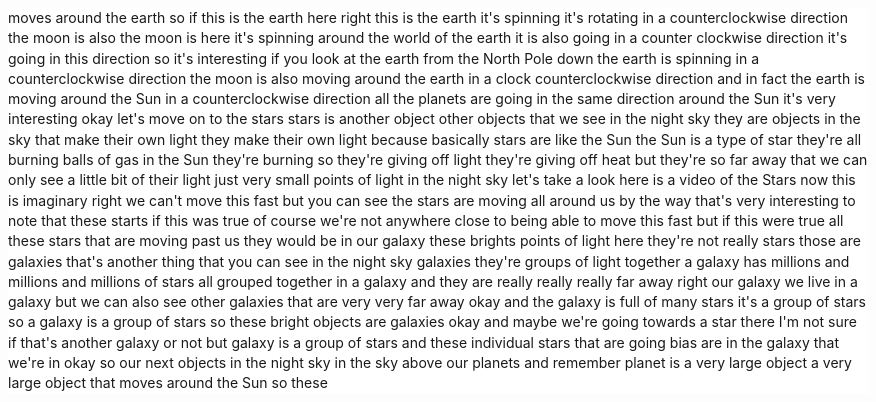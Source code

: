 moves around the earth so if this is the
earth here right this is the earth it's
spinning it's rotating in a
counterclockwise direction the moon is
also the moon is here it's spinning
around the world of the earth it is also
going in a counter clockwise direction
it's going in this direction so it's
interesting if you look at the earth
from the North Pole down the earth is
spinning in a counterclockwise direction
the moon is also moving around the earth
in a clock counterclockwise direction
and in fact the earth is moving around
the Sun in a counterclockwise direction
all the planets are going in the same
direction around the Sun it's very
interesting okay let's move on to the
stars stars is another object other
objects that we see in the night sky
they are objects in the sky that make
their own light they make their own
light because basically stars are like
the Sun the Sun is a type of star
they're all burning balls of gas in the
Sun they're burning so they're giving
off light they're giving off heat but
they're so far away that we can only see
a little bit of their light just very
small points of light in the night sky
let's take a look here is a video of the
Stars now this is imaginary right we
can't move this fast but you can see the
stars are moving all around us by the
way that's very interesting to note that
these starts if this was true of course
we're not anywhere close to being able
to move this fast but if this were true
all these stars that are moving past us
they would be in our galaxy
these brights points of light here
they're not really stars those are
galaxies that's another thing that you
can see in the night sky galaxies
they're groups of light together a
galaxy has millions and millions and
millions of stars all grouped together
in a galaxy and they are really really
really far away right our galaxy we live
in a galaxy but we can also see other
galaxies that are very very far away
okay and the galaxy is full of many
stars it's a group of stars so a galaxy
is a group of stars so these bright
objects are galaxies okay and maybe
we're going towards a star there I'm not
sure if that's another galaxy or not but
galaxy is a group of stars and these
individual stars that are going bias are
in the galaxy that we're in okay so our
next objects in the night sky in the sky
above our planets and remember planet is
a very large object a very large object
that moves around the Sun so these